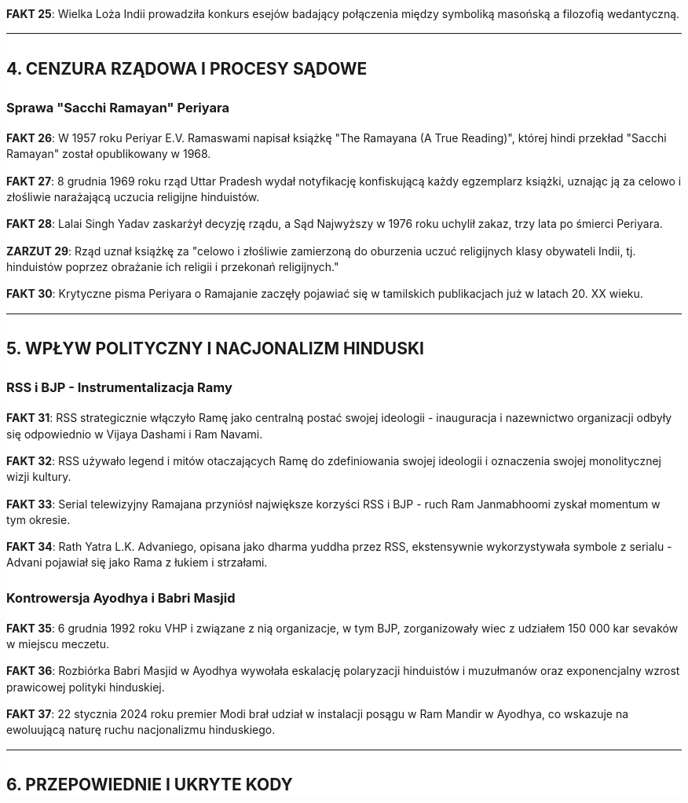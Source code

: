 **FAKT 25**: Wielka Loża Indii prowadziła konkurs esejów badający połączenia między symboliką masońską a filozofią wedantyczną.

---

## 4. CENZURA RZĄDOWA I PROCESY SĄDOWE

### Sprawa "Sacchi Ramayan" Periyara

**FAKT 26**: W 1957 roku Periyar E.V. Ramaswami napisał książkę "The Ramayana (A True Reading)", której hindi przekład "Sacchi Ramayan" został opublikowany w 1968.

**FAKT 27**: 8 grudnia 1969 roku rząd Uttar Pradesh wydał notyfikację konfiskującą każdy egzemplarz książki, uznając ją za celowo i złośliwie narażającą uczucia religijne hinduistów.

**FAKT 28**: Lalai Singh Yadav zaskarżył decyzję rządu, a Sąd Najwyższy w 1976 roku uchylił zakaz, trzy lata po śmierci Periyara.

**ZARZUT 29**: Rząd uznał książkę za "celowo i złośliwie zamierzoną do oburzenia uczuć religijnych klasy obywateli Indii, tj. hinduistów poprzez obrażanie ich religii i przekonań religijnych."

**FAKT 30**: Krytyczne pisma Periyara o Ramajanie zaczęły pojawiać się w tamilskich publikacjach już w latach 20. XX wieku.

---

## 5. WPŁYW POLITYCZNY I NACJONALIZM HINDUSKI

### RSS i BJP - Instrumentalizacja Ramy

**FAKT 31**: RSS strategicznie włączyło Ramę jako centralną postać swojej ideologii - inauguracja i nazewnictwo organizacji odbyły się odpowiednio w Vijaya Dashami i Ram Navami.

**FAKT 32**: RSS używało legend i mitów otaczających Ramę do zdefiniowania swojej ideologii i oznaczenia swojej monolitycznej wizji kultury.

**FAKT 33**: Serial telewizyjny Ramajana przyniósł największe korzyści RSS i BJP - ruch Ram Janmabhoomi zyskał momentum w tym okresie.

**FAKT 34**: Rath Yatra L.K. Advaniego, opisana jako dharma yuddha przez RSS, ekstensywnie wykorzystywała symbole z serialu - Advani pojawiał się jako Rama z łukiem i strzałami.

### Kontrowersja Ayodhya i Babri Masjid

**FAKT 35**: 6 grudnia 1992 roku VHP i związane z nią organizacje, w tym BJP, zorganizowały wiec z udziałem 150 000 kar sevaków w miejscu meczetu.

**FAKT 36**: Rozbiórka Babri Masjid w Ayodhya wywołała eskalację polaryzacji hinduistów i muzułmanów oraz exponencjalny wzrost prawicowej polityki hinduskiej.

**FAKT 37**: 22 stycznia 2024 roku premier Modi brał udział w instalacji posągu w Ram Mandir w Ayodhya, co wskazuje na ewoluującą naturę ruchu nacjonalizmu hinduskiego.

---

## 6. PRZEPOWIEDNIE I UKRYTE KODY

